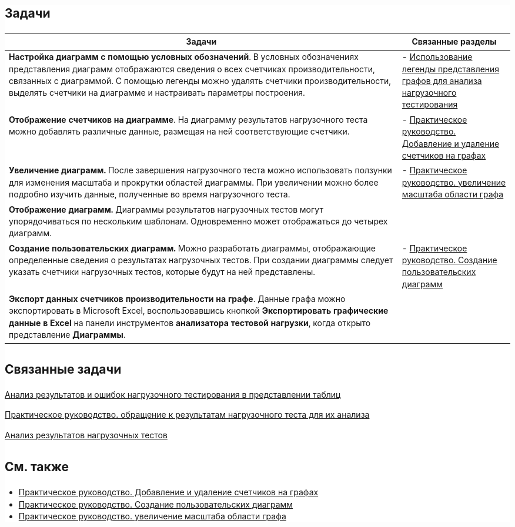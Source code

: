 ## <a name="tasks"></a>Задачи

|Задачи|Связанные разделы|
|-|-|
|**Настройка диаграмм с помощью условных обозначений**. В условных обозначениях представления диаграмм отображаются сведения о всех счетчиках производительности, связанных с диаграммой. С помощью легенды можно удалять счетчики производительности, выделять счетчики на диаграмме и настраивать параметры построения.|-   [Использование легенды представления графов для анализа нагрузочного тестирования](../test/use-the-graphs-view-legend-to-analyze-load-tests.md)|
|**Отображение счетчиков на диаграмме**. На диаграмму результатов нагрузочного теста можно добавлять различные данные, размещая на ней соответствующие счетчики.|-   [Практическое руководство. Добавление и удаление счетчиков на графах](../test/how-to-add-and-delete-counters-on-graphs-in-load-test-results.md)|
|**Увеличение диаграмм.** После завершения нагрузочного теста можно использовать ползунки для изменения масштаба и прокрутки областей диаграммы. При увеличении можно более подробно изучить данные, полученные во время нагрузочного теста.|-   [Практическое руководство. увеличение масштаба области графа](../test/how-to-zoom-in-on-a-region-of-the-graph-in-load-test-results.md)|
|**Отображение диаграмм.** Диаграммы результатов нагрузочных тестов могут упорядочиваться по нескольким шаблонам. Одновременно может отображаться до четырех диаграмм.||
|**Создание пользовательских диаграмм.** Можно разработать диаграммы, отображающие определенные сведения о результатах нагрузочных тестов. При создании диаграммы следует указать счетчики нагрузочных тестов, которые будут на ней представлены.|-   [Практическое руководство. Создание пользовательских диаграмм](../test/how-to-create-custom-graphs-in-load-test-results.md)|
|**Экспорт данных счетчиков производительности на графе**. Данные графа можно экспортировать в Microsoft Excel, воспользовавшись кнопкой **Экспортировать графические данные в Excel** на панели инструментов **анализатора тестовой нагрузки**, когда открыто представление **Диаграммы**.||

## <a name="related-tasks"></a>Связанные задачи

 [Анализ результатов и ошибок нагрузочного тестирования в представлении таблиц](../test/analyze-load-test-results-and-errors-in-the-tables-view.md)

 [Практическое руководство. обращение к результатам нагрузочного теста для их анализа](../test/how-to-access-load-test-results-for-analysis.md)

 [Анализ результатов нагрузочных тестов](../test/analyze-load-test-results-using-the-load-test-analyzer.md)

## <a name="see-also"></a>См. также

- [Практическое руководство. Добавление и удаление счетчиков на графах](../test/how-to-add-and-delete-counters-on-graphs-in-load-test-results.md)
- [Практическое руководство. Создание пользовательских диаграмм](../test/how-to-create-custom-graphs-in-load-test-results.md)
- [Практическое руководство. увеличение масштаба области графа](../test/how-to-zoom-in-on-a-region-of-the-graph-in-load-test-results.md)